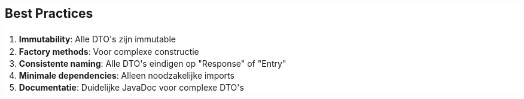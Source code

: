 ## Best Practices

1. **Immutability**: Alle DTO's zijn immutable
2. **Factory methods**: Voor complexe constructie
3. **Consistente naming**: Alle DTO's eindigen op "Response" of "Entry"
4. **Minimale dependencies**: Alleen noodzakelijke imports
5. **Documentatie**: Duidelijke JavaDoc voor complexe DTO's
